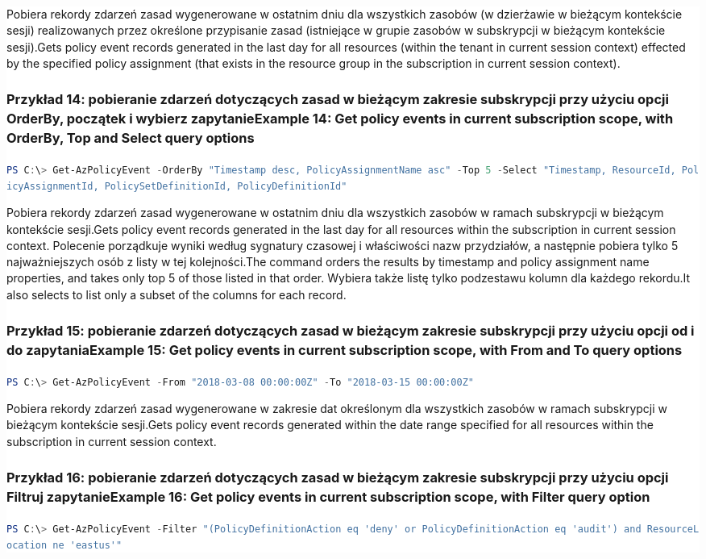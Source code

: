 <span data-ttu-id="7bde8-143">Pobiera rekordy zdarzeń zasad wygenerowane w ostatnim dniu dla wszystkich zasobów (w dzierżawie w bieżącym kontekście sesji) realizowanych przez określone przypisanie zasad (istniejące w grupie zasobów w subskrypcji w bieżącym kontekście sesji).</span><span class="sxs-lookup"><span data-stu-id="7bde8-143">Gets policy event records generated in the last day for all resources (within the tenant in current session context) effected by the specified policy assignment (that exists in the resource group in the subscription in current session context).</span></span>

### <span data-ttu-id="7bde8-144">Przykład 14: pobieranie zdarzeń dotyczących zasad w bieżącym zakresie subskrypcji przy użyciu opcji OrderBy, początek i wybierz zapytanie</span><span class="sxs-lookup"><span data-stu-id="7bde8-144">Example 14: Get policy events in current subscription scope, with OrderBy, Top and Select query options</span></span>
```powershell
PS C:\> Get-AzPolicyEvent -OrderBy "Timestamp desc, PolicyAssignmentName asc" -Top 5 -Select "Timestamp, ResourceId, PolicyAssignmentId, PolicySetDefinitionId, PolicyDefinitionId"
```

<span data-ttu-id="7bde8-145">Pobiera rekordy zdarzeń zasad wygenerowane w ostatnim dniu dla wszystkich zasobów w ramach subskrypcji w bieżącym kontekście sesji.</span><span class="sxs-lookup"><span data-stu-id="7bde8-145">Gets policy event records generated in the last day for all resources within the subscription in current session context.</span></span> <span data-ttu-id="7bde8-146">Polecenie porządkuje wyniki według sygnatury czasowej i właściwości nazw przydziałów, a następnie pobiera tylko 5 najważniejszych osób z listy w tej kolejności.</span><span class="sxs-lookup"><span data-stu-id="7bde8-146">The command orders the results by timestamp and policy assignment name properties, and takes only top 5 of those listed in that order.</span></span>
<span data-ttu-id="7bde8-147">Wybiera także listę tylko podzestawu kolumn dla każdego rekordu.</span><span class="sxs-lookup"><span data-stu-id="7bde8-147">It also selects to list only a subset of the columns for each record.</span></span>

### <span data-ttu-id="7bde8-148">Przykład 15: pobieranie zdarzeń dotyczących zasad w bieżącym zakresie subskrypcji przy użyciu opcji od i do zapytania</span><span class="sxs-lookup"><span data-stu-id="7bde8-148">Example 15: Get policy events in current subscription scope, with From and To query options</span></span>
```powershell
PS C:\> Get-AzPolicyEvent -From "2018-03-08 00:00:00Z" -To "2018-03-15 00:00:00Z"
```

<span data-ttu-id="7bde8-149">Pobiera rekordy zdarzeń zasad wygenerowane w zakresie dat określonym dla wszystkich zasobów w ramach subskrypcji w bieżącym kontekście sesji.</span><span class="sxs-lookup"><span data-stu-id="7bde8-149">Gets policy event records generated within the date range specified for all resources within the subscription in current session context.</span></span>

### <span data-ttu-id="7bde8-150">Przykład 16: pobieranie zdarzeń dotyczących zasad w bieżącym zakresie subskrypcji przy użyciu opcji Filtruj zapytanie</span><span class="sxs-lookup"><span data-stu-id="7bde8-150">Example 16: Get policy events in current subscription scope, with Filter query option</span></span>
```powershell
PS C:\> Get-AzPolicyEvent -Filter "(PolicyDefinitionAction eq 'deny' or PolicyDefinitionAction eq 'audit') and ResourceLocation ne 'eastus'"
```
